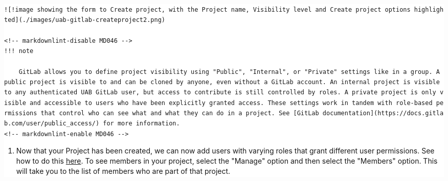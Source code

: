     ![!image showing the form to Create project, with the Project name, Visibility level and Create project options highlighted](./images/uab-gitlab-createproject2.png)

    <!-- markdownlint-disable MD046 -->
    !!! note

        GitLab allows you to define project visibility using "Public", "Internal", or "Private" settings like in a group. A public project is visible to and can be cloned by anyone, even without a GitLab account. An internal project is visible to any authenticated UAB GitLab user, but access to contribute is still controlled by roles. A private project is only visible and accessible to users who have been explicitly granted access. These settings work in tandem with role-based permissions that control who can see what and what they can do in a project. See [GitLab documentation](https://docs.gitlab.com/user/public_access/) for more information.
    <!-- markdownlint-enable MD046 -->

1. Now that your Project has been created, we can now add users with varying roles that grant different user permissions.  See how to do this [here](#add-and-assign-user-roles-within-a-group-or-project). To see members in your project, select the "Manage" option  and then select the "Members" option. This will take you to the list of members who are part of that project.
